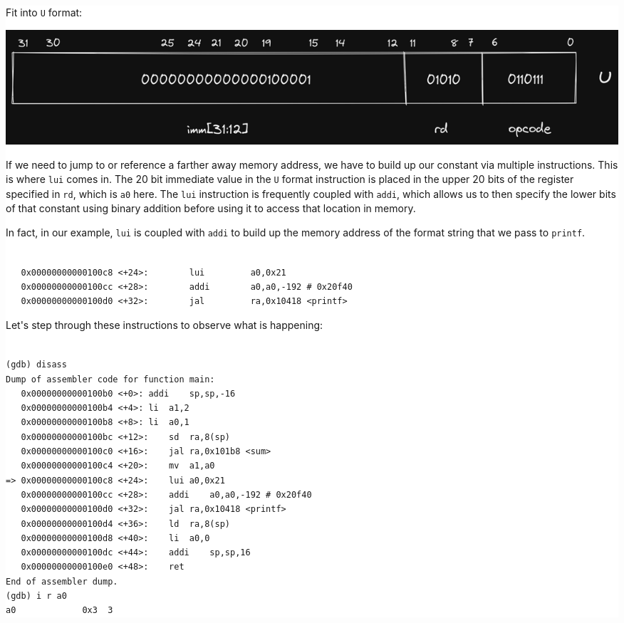 Fit into `U` format:

![lui U Format](../static/risc_v_inst_intro_7.png)

If we need to jump to or reference a farther away memory address, we have to
build up our constant via multiple instructions. This is where `lui` comes in.
The 20 bit immediate value in the `U` format instruction is placed in the upper
20 bits of the register specified in `rd`, which is `a0` here. The `lui`
instruction is frequently coupled with `addi`, which allows us to then specify
the lower bits of that constant using binary addition before using it to access
that location in memory.

In fact, in our example, `lui` is coupled with `addi` to build up the memory
address of the format string that we pass to `printf`.

```

   0x00000000000100c8 <+24>:        lui         a0,0x21
   0x00000000000100cc <+28>:        addi        a0,a0,-192 # 0x20f40
   0x00000000000100d0 <+32>:        jal         ra,0x10418 <printf>

```

Let's step through these instructions to observe what is happening:

```

(gdb) disass
Dump of assembler code for function main:
   0x00000000000100b0 <+0>: addi    sp,sp,-16
   0x00000000000100b4 <+4>: li  a1,2
   0x00000000000100b8 <+8>: li  a0,1
   0x00000000000100bc <+12>:    sd  ra,8(sp)
   0x00000000000100c0 <+16>:    jal ra,0x101b8 <sum>
   0x00000000000100c4 <+20>:    mv  a1,a0
=> 0x00000000000100c8 <+24>:    lui a0,0x21
   0x00000000000100cc <+28>:    addi    a0,a0,-192 # 0x20f40
   0x00000000000100d0 <+32>:    jal ra,0x10418 <printf>
   0x00000000000100d4 <+36>:    ld  ra,8(sp)
   0x00000000000100d8 <+40>:    li  a0,0
   0x00000000000100dc <+44>:    addi    sp,sp,16
   0x00000000000100e0 <+48>:    ret
End of assembler dump.
(gdb) i r a0        
a0             0x3  3

```

